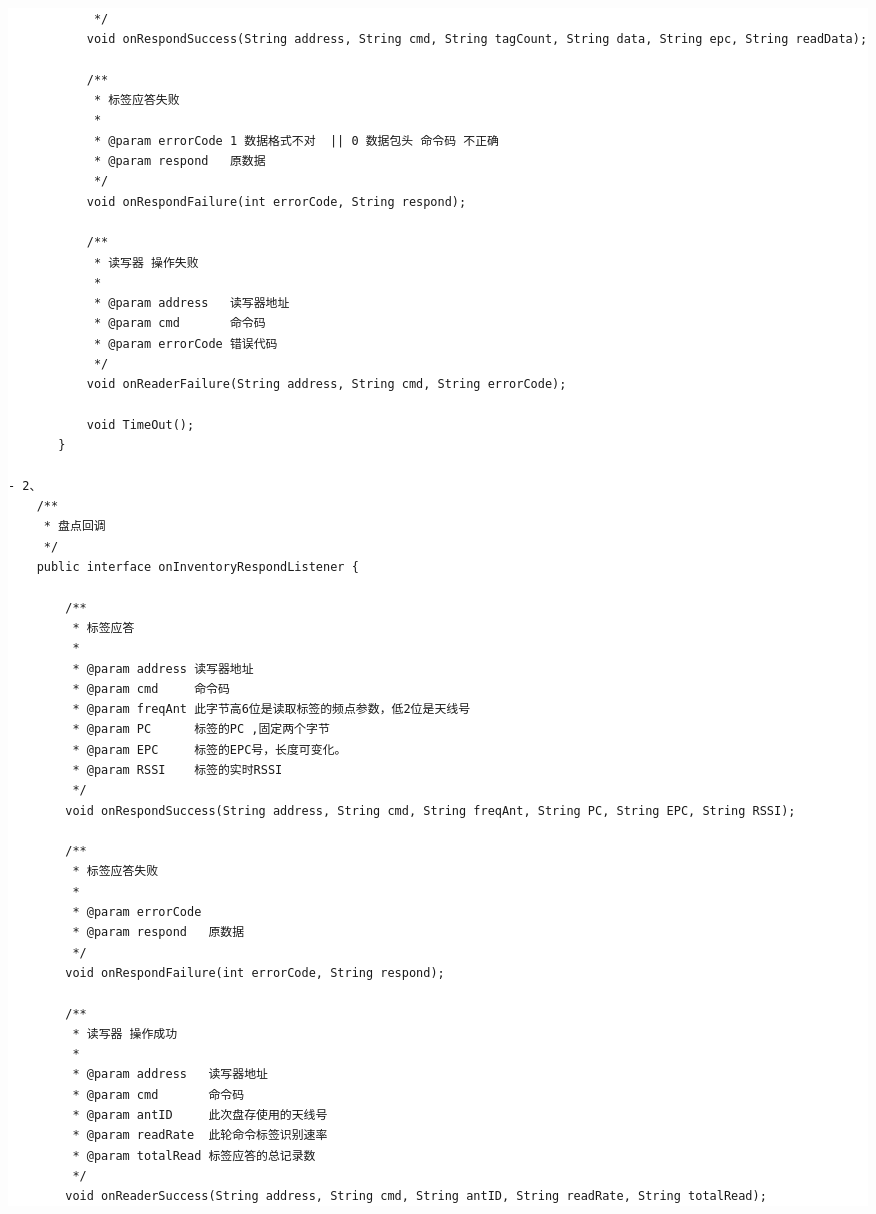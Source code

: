 ```
            */
           void onRespondSuccess(String address, String cmd, String tagCount, String data, String epc, String readData);

           /**
            * 标签应答失败
            *
            * @param errorCode 1 数据格式不对  || 0 数据包头 命令码 不正确
            * @param respond   原数据
            */
           void onRespondFailure(int errorCode, String respond);

           /**
            * 读写器 操作失败
            *
            * @param address   读写器地址
            * @param cmd       命令码
            * @param errorCode 错误代码
            */
           void onReaderFailure(String address, String cmd, String errorCode);

           void TimeOut();
       }

- 2、
    /**
     * 盘点回调
     */
    public interface onInventoryRespondListener {

        /**
         * 标签应答
         *
         * @param address 读写器地址
         * @param cmd     命令码
         * @param freqAnt 此字节高6位是读取标签的频点参数，低2位是天线号
         * @param PC      标签的PC ,固定两个字节
         * @param EPC     标签的EPC号，长度可变化。
         * @param RSSI    标签的实时RSSI
         */
        void onRespondSuccess(String address, String cmd, String freqAnt, String PC, String EPC, String RSSI);

        /**
         * 标签应答失败
         *
         * @param errorCode
         * @param respond   原数据
         */
        void onRespondFailure(int errorCode, String respond);

        /**
         * 读写器 操作成功
         *
         * @param address   读写器地址
         * @param cmd       命令码
         * @param antID     此次盘存使用的天线号
         * @param readRate  此轮命令标签识别速率
         * @param totalRead 标签应答的总记录数
         */
        void onReaderSuccess(String address, String cmd, String antID, String readRate, String totalRead);

```